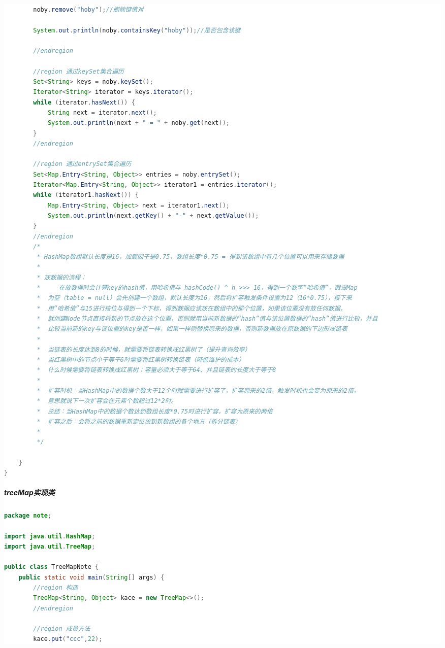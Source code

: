 ```java
        noby.remove("hoby");//删除键值对

        System.out.println(noby.containsKey("hoby"));//是否包含该键

        //endregion

        //region 通过keySet集合遍历
        Set<String> keys = noby.keySet();
        Iterator<String> iterator = keys.iterator();
        while (iterator.hasNext()) {
            String next = iterator.next();
            System.out.println(next + " = " + noby.get(next));
        }
        //endregion

        //region 通过entrySet集合遍历
        Set<Map.Entry<String, Object>> entries = noby.entrySet();
        Iterator<Map.Entry<String, Object>> iterator1 = entries.iterator();
        while (iterator1.hasNext()) {
            Map.Entry<String, Object> next = iterator1.next();
            System.out.println(next.getKey() + "-" + next.getValue());
        }
        //endregion
        /*
         * HashMap数组默认长度是16，加载因子是0.75，数组长度*0.75 = 得到该数组中有几个位置可以用来存储数据
         *
         * 放数据的流程：
         *     在放数据时会计算key的hash值，用哈希值与 hashCode() ^ h >>> 16，得到一个数字“哈希值”，假设Map
         *  为空（table = null）会先创建一个数组，默认长度为16，然后将扩容触发条件设置为12（16*0.75），接下来
         *  用“哈希值”与15进行按位与得到一个下标，得到数据应该放在数组中的那个位置，如果该位置没有放任何数据，
         *  就创建Node节点直接将新的节点放在这个位置，否则就用当前新数据的“hash”值与该位置数据的“hash”值进行比较，并且
         *  比较当前新的key与该位置的key是否一样，如果一样则替换原来的数据，否则新数据放在原数据的下边形成链表
         *
         *  当链表的长度达到8的时候，就需要将链表转换成红黑树了（提升查询效率）
         *  当红黑树中的节点小于等于6时需要将红黑树转换链表（降低维护的成本）
         *  什么时候需要将链表转换成红黑树：容量必须大于等于64、并且链表的长度大于等于8
         *
         *  扩容时机：当HashMap中的数据个数大于12个时就需要进行扩容了，扩容原来的2倍，触发时机也会变为原来的2倍，
         *  意思就说下一次扩容会在元素个数超过12*2时。
         *  总结：当HashMap中的数据个数达到数组长度*0.75时进行扩容，扩容为原来的两倍
         *  扩容之后：会将之前的数据重新定位放到新数组的各个地方（拆分链表）
         *
         */

    }
}
```

##### treeMap实现类

```java
package note;

import java.util.HashMap;
import java.util.TreeMap;

public class TreeMapNote {
    public static void main(String[] args) {
        //region 构造
        TreeMap<String, Object> kace = new TreeMap<>();
        //endregion

        //region 成员方法
        kace.put("ccc",22);
```